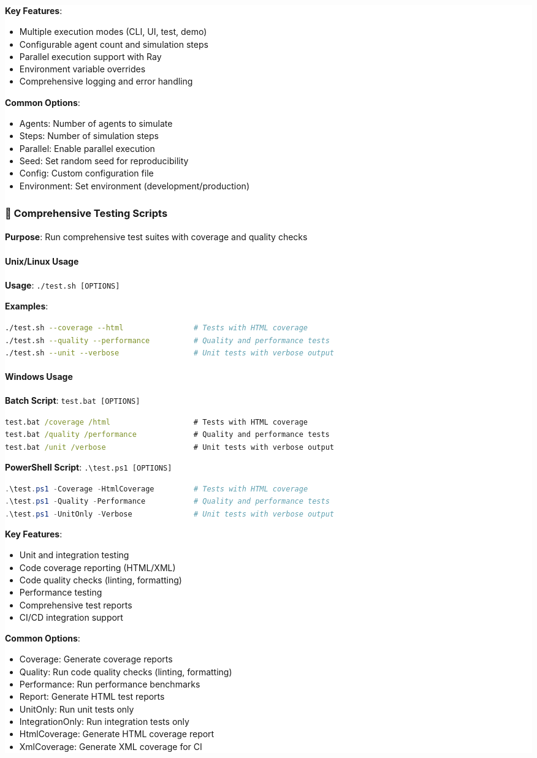 **Key Features**:
- Multiple execution modes (CLI, UI, test, demo)
- Configurable agent count and simulation steps
- Parallel execution support with Ray
- Environment variable overrides
- Comprehensive logging and error handling

**Common Options**:
- Agents: Number of agents to simulate
- Steps: Number of simulation steps
- Parallel: Enable parallel execution
- Seed: Set random seed for reproducibility
- Config: Custom configuration file
- Environment: Set environment (development/production)

### 🧪 Comprehensive Testing Scripts
**Purpose**: Run comprehensive test suites with coverage and quality checks

#### Unix/Linux Usage
**Usage**: `./test.sh [OPTIONS]`

**Examples**:
```bash
./test.sh --coverage --html                # Tests with HTML coverage
./test.sh --quality --performance          # Quality and performance tests
./test.sh --unit --verbose                 # Unit tests with verbose output
```

#### Windows Usage

**Batch Script**: `test.bat [OPTIONS]`
```cmd
test.bat /coverage /html                   # Tests with HTML coverage
test.bat /quality /performance             # Quality and performance tests
test.bat /unit /verbose                    # Unit tests with verbose output
```

**PowerShell Script**: `.\test.ps1 [OPTIONS]`
```powershell
.\test.ps1 -Coverage -HtmlCoverage         # Tests with HTML coverage
.\test.ps1 -Quality -Performance           # Quality and performance tests
.\test.ps1 -UnitOnly -Verbose              # Unit tests with verbose output
```

**Key Features**:
- Unit and integration testing
- Code coverage reporting (HTML/XML)
- Code quality checks (linting, formatting)
- Performance testing
- Comprehensive test reports
- CI/CD integration support

**Common Options**:
- Coverage: Generate coverage reports
- Quality: Run code quality checks (linting, formatting)
- Performance: Run performance benchmarks
- Report: Generate HTML test reports
- UnitOnly: Run unit tests only
- IntegrationOnly: Run integration tests only
- HtmlCoverage: Generate HTML coverage report
- XmlCoverage: Generate XML coverage for CI
